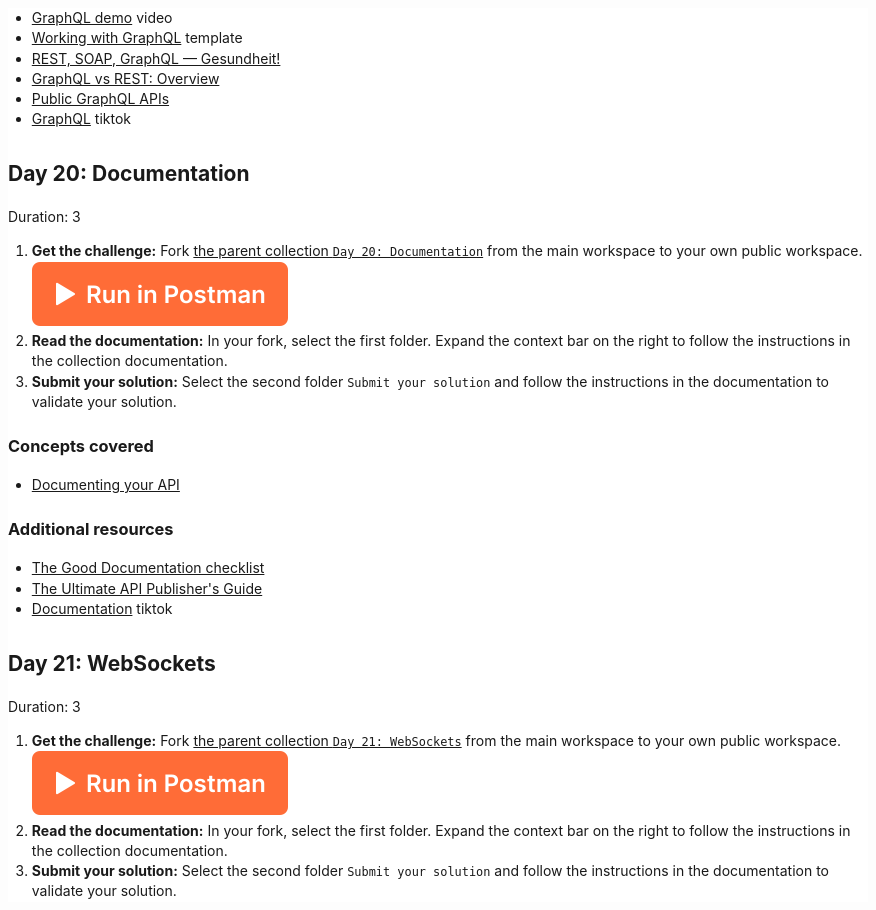 - [GraphQL demo](https://youtu.be/7pUbezVADQs) video
- [Working with GraphQL](https://explore.postman.com/templates/1692/working-with-graphql) template
- [REST, SOAP, GraphQL — Gesundheit!](https://medium.com/better-practices/rest-soap-graphql-gesundheit-6544053f65cf)
- [GraphQL vs REST: Overview](https://philsturgeon.uk/api/2017/01/24/graphql-vs-rest-overview/)
- [Public GraphQL APIs](https://github.com/APIs-guru/graphql-apis)
- [GraphQL](https://www.tiktok.com/@joycejetson/video/7072443227168869678) tiktok



## Day 20: Documentation

Duration: 3

1.  **Get the challenge:** Fork [the parent collection `Day 20: Documentation`](https://www.postman.com/postman/workspace/30-days-of-postman-for-developers/documentation/1559645-0f00502d-d2d8-45fc-bd69-0fbb68eb5733) from the main workspace to your own public workspace.
    </br>
    [![Run in Postman](assets/button.svg)](https://god.gw.postman.com/run-collection/1559645-0f00502d-d2d8-45fc-bd69-0fbb68eb5733?action=collection%2Ffork&collection-url=entityId%3D1559645-0f00502d-d2d8-45fc-bd69-0fbb68eb5733%26entityType%3Dcollection%26workspaceId%3Df1c6b0a9-b930-4165-9aa4-f655dd7051b5)
2.  **Read the documentation:** In your fork, select the first folder. Expand the context bar on the right to follow the instructions in the collection documentation.
3.  **Submit your solution:** Select the second folder `Submit your solution` and follow the instructions in the documentation to validate your solution.

### Concepts covered

- [Documenting your API](https://learning.postman.com/docs/publishing-your-api/documenting-your-api/)

### Additional resources

- [The Good Documentation checklist](https://blog.postman.com/postman-good-documentation-checklist/)
- [The Ultimate API Publisher's Guide](https://medium.com/better-practices/the-ultimate-api-publishers-guide-be74a2692326)
- [Documentation](https://www.tiktok.com/@joycejetson/video/7072797681902521643) tiktok



## Day 21: WebSockets

Duration: 3

1.  **Get the challenge:** Fork [the parent collection `Day 21: WebSockets`](https://www.postman.com/postman/workspace/30-days-of-postman-for-developers/documentation/1559645-8b2c3197-1df3-44ba-9687-eba60470d270) from the main workspace to your own public workspace.
    </br>
    [![Run in Postman](assets/button.svg)](https://god.gw.postman.com/run-collection/1559645-8b2c3197-1df3-44ba-9687-eba60470d270?action=collection%2Ffork&collection-url=entityId%3D1559645-8b2c3197-1df3-44ba-9687-eba60470d270%26entityType%3Dcollection%26workspaceId%3Df1c6b0a9-b930-4165-9aa4-f655dd7051b5)
2.  **Read the documentation:** In your fork, select the first folder. Expand the context bar on the right to follow the instructions in the collection documentation.
3.  **Submit your solution:** Select the second folder `Submit your solution` and follow the instructions in the documentation to validate your solution.

